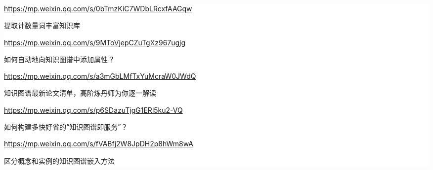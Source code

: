 https://mp.weixin.qq.com/s/0bTmzKiC7WDbLRcxfAAGqw

提取计数量词丰富知识库

https://mp.weixin.qq.com/s/9MToVjepCZuTgXz967ugjg

如何自动地向知识图谱中添加属性？

https://mp.weixin.qq.com/s/a3mGbLMfTxYuMcraW0JWdQ

知识图谱最新论文清单，高阶炼丹师为你逐一解读

https://mp.weixin.qq.com/s/p6SDazuTjgG1ERl5ku2-VQ

如何构建多快好省的“知识图谱即服务”？

https://mp.weixin.qq.com/s/fVABfj2W8JpDH2p8hWm8wA

区分概念和实例的知识图谱嵌入方法
